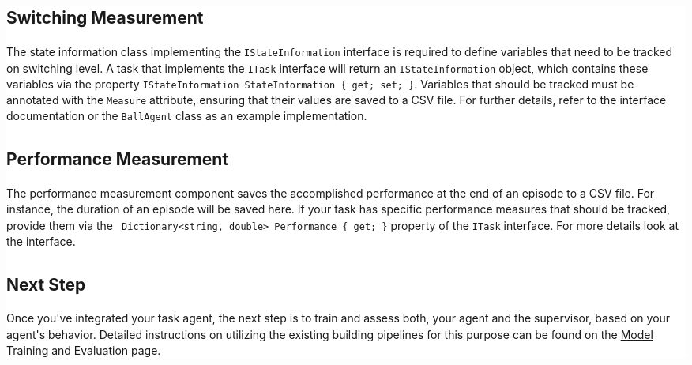 
## Switching Measurement
The state information class implementing the `IStateInformation` interface is required to define variables that need to be tracked on switching level. A task that implements the `ITask` interface will return an `IStateInformation` object, which contains these variables via the property `IStateInformation StateInformation { get; set; }`. Variables that should be tracked must be annotated with the `Measure` attribute, ensuring that their values are saved to a CSV file. For further details, refer to the interface documentation or the `BallAgent` class as an example implementation.


## Performance Measurement
The performance measurement component saves the accomplished performance at the end of an episode to a CSV file. For instance, the duration of an episode will be saved here. If your task has specific performance measures that should be tracked, provide them via the ` Dictionary<string, double> Performance { get; }` property of the `ITask` interface. For more details look at the interface.


## Next Step
Once you've integrated your task agent, the next step is to train and assess both, your agent and the supervisor, based on your agent's behavior. Detailed instructions on utilizing the existing building pipelines for this purpose can be found on the [Model Training and Evaluation](Model-Training-and-Evaluation.md) page.
